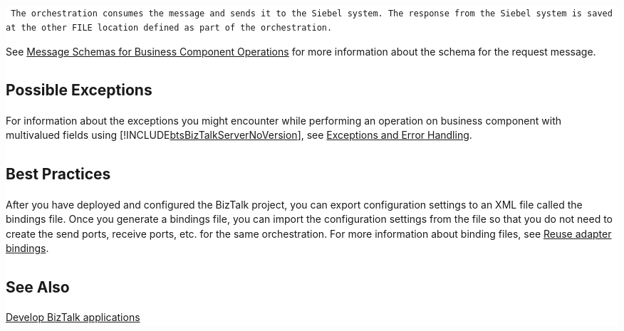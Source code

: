      The orchestration consumes the message and sends it to the Siebel system. The response from the Siebel system is saved at the other FILE location defined as part of the orchestration.  
  
 See [Message Schemas for Business Component Operations](../../adapters-and-accelerators/adapter-siebel/message-schemas-for-business-component-operations.md) for more information about the schema for the request message.  
  
## Possible Exceptions  
 For information about the exceptions you might encounter while performing an operation on business component with multivalued fields using [!INCLUDE[btsBizTalkServerNoVersion](../../includes/btsbiztalkservernoversion-md.md)], see [Exceptions and Error Handling](../../adapters-and-accelerators/adapter-siebel/exceptions-and-error-handling-with-the-siebel-adapter.md).  
  
## Best Practices  
 After you have deployed and configured the BizTalk project, you can export configuration settings to an XML file called the bindings file. Once you generate a bindings file, you can import the configuration settings from the file so that you do not need to create the send ports, receive ports, etc. for the same orchestration. For more information about binding files, see [Reuse adapter bindings](../../adapters-and-accelerators/adapter-siebel/reuse-adapter-bindings-in-the-siebel-adapter.md).  
  
## See Also  
[Develop BizTalk applications](../../adapters-and-accelerators/adapter-siebel/develop-biztalk-applications-using-the-siebel-adapter.md)